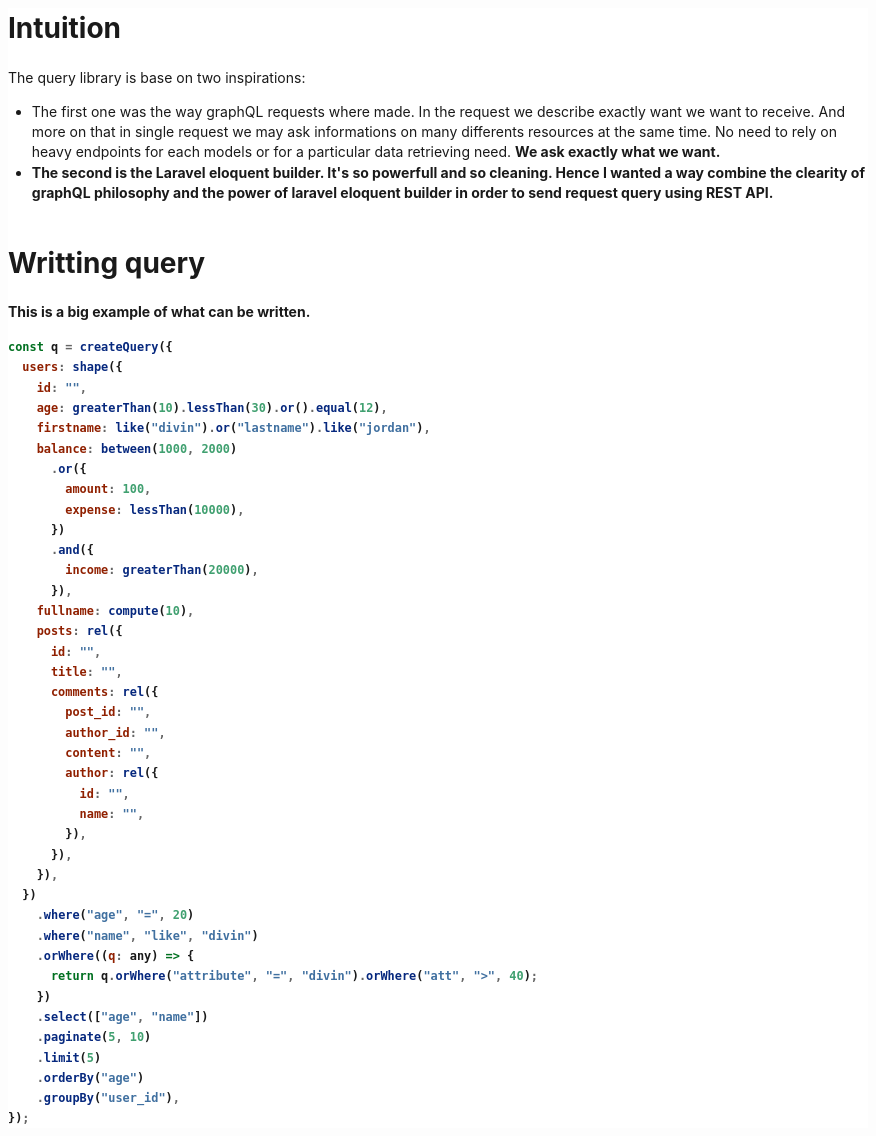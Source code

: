 # Intuition

The query library is base on two inspirations:

- The first one was the way graphQL requests where made. In the request we describe exactly want we want to receive. And more on that in single request we may ask informations on many differents resources at the same time. No need to rely on heavy endpoints for each models or for a particular data retrieving need. <strong> We ask exactly what we want.
- The second is the Laravel eloquent builder. It's so powerfull and so cleaning.
  Hence I wanted a way combine the clearity of graphQL philosophy and the power of laravel eloquent builder in order to send request query using REST API.

# Writting query

This is a big example of what can be written.

```js
const q = createQuery({
  users: shape({
    id: "",
    age: greaterThan(10).lessThan(30).or().equal(12),
    firstname: like("divin").or("lastname").like("jordan"),
    balance: between(1000, 2000)
      .or({
        amount: 100,
        expense: lessThan(10000),
      })
      .and({
        income: greaterThan(20000),
      }),
    fullname: compute(10),
    posts: rel({
      id: "",
      title: "",
      comments: rel({
        post_id: "",
        author_id: "",
        content: "",
        author: rel({
          id: "",
          name: "",
        }),
      }),
    }),
  })
    .where("age", "=", 20)
    .where("name", "like", "divin")
    .orWhere((q: any) => {
      return q.orWhere("attribute", "=", "divin").orWhere("att", ">", 40);
    })
    .select(["age", "name"])
    .paginate(5, 10)
    .limit(5)
    .orderBy("age")
    .groupBy("user_id"),
});
```
